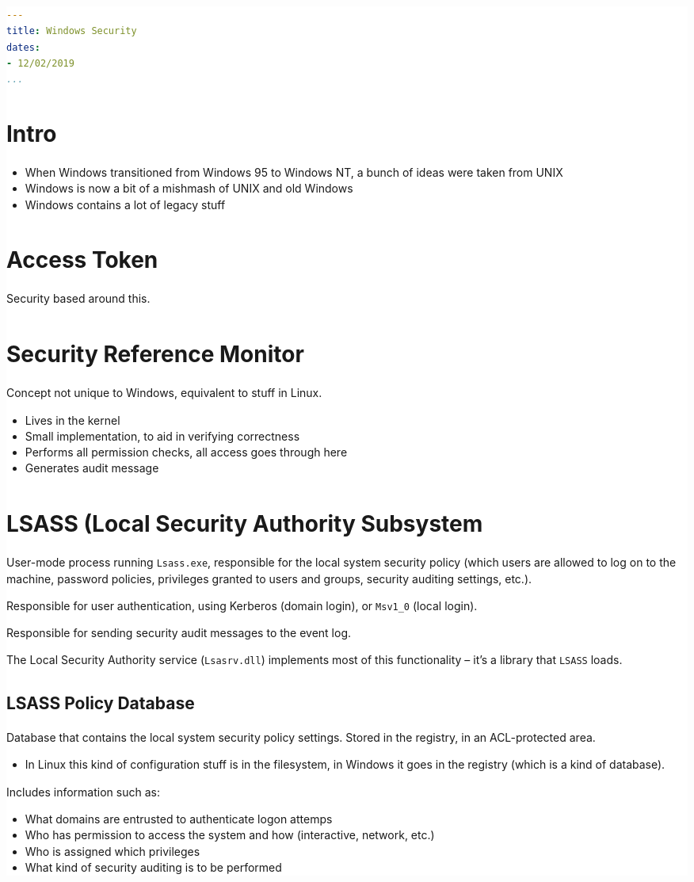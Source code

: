 ```yaml
---
title: Windows Security
dates:
- 12/02/2019
...
```


# Intro

- When Windows transitioned from Windows 95 to Windows NT, a bunch of ideas were taken from UNIX
- Windows is now a bit of a mishmash of UNIX and old Windows
- Windows contains a lot of legacy stuff

# Access Token

Security based around this.

# Security Reference Monitor

Concept not unique to Windows, equivalent to stuff in Linux.

- Lives in the kernel
- Small implementation, to aid in verifying correctness
- Performs all permission checks, all access goes through here
- Generates audit message

# LSASS (Local Security Authority Subsystem

User-mode process running `Lsass.exe`, responsible for the local system security policy (which users are allowed to log on to the machine, password policies, privileges granted to users and groups, security auditing settings, etc.).

Responsible for user authentication, using Kerberos (domain login), or `Msv1_0` (local login).

Responsible for sending security audit messages to the event log.

The Local Security Authority service (`Lsasrv.dll`) implements most of this functionality – it’s a library that `LSASS` loads.

## LSASS Policy Database

Database that contains the local system security policy settings. Stored in the registry, in an ACL-protected area.

- In Linux this kind of configuration stuff is in the filesystem, in Windows it goes in the registry (which is a kind of database).

Includes information such as:

- What domains are entrusted to authenticate logon attemps
- Who has permission to access the system and how (interactive, network, etc.)
- Who is assigned which privileges
- What kind of security auditing is to be performed
